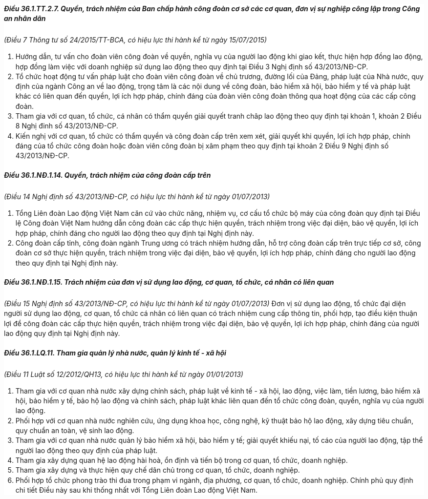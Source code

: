 ##### Điều 36.1.TT.2.7. Quyền, trách nhiệm của Ban chấp hành công đoàn cơ sở các cơ quan, đơn vị sự nghiệp công lập trong Công an nhân dân
*(Điều 7 Thông tư số 24/2015/TT-BCA, có hiệu lực thi hành kể từ ngày 15/07/2015)*
1. Hướng dẫn, tư vấn cho đoàn viên công đoàn về quyền, nghĩa vụ của người lao động khi giao kết, thực hiện hợp đồng lao động, hợp đồng làm việc với doanh nghiệp sử dụng lao động theo quy định tại Điều 3 Nghị định số 43/2013/NĐ-CP.
2. Tổ chức hoạt động tư vấn pháp luật cho đoàn viên công đoàn về chủ trương, đường lối của Đảng, pháp luật của Nhà nước, quy định của ngành Công an về lao động, trọng tâm là các nội dung về công đoàn, bảo hiểm xã hội, bảo hiểm y tế và pháp luật khác có liên quan đến quyền, lợi ích hợp pháp, chính đáng của đoàn viên công đoàn thông qua hoạt động của các cấp công đoàn.
3. Tham gia với cơ quan, tổ chức, cá nhân có thẩm quyền giải quyết tranh châp lao động theo quy định tại khoản 1, khoản 2 Điều 8 Nghị đinh số 43/2013/NĐ-CP.
4. Kiến nghị với cơ quan, tổ chức có thẩm quyền và công đoàn cấp trên xem xét, giải quyết khi quyền, lợi ích hợp pháp, chính đáng của tổ chức công đoàn hoặc đoàn viên công đoàn bị xâm phạm theo quy định tại khoản 2 Điều 9 Nghị định số 43/2013/NĐ-CP.

##### Điều 36.1.NĐ.1.14. Quyền, trách nhiệm của công đoàn cấp trên
*(Điều 14 Nghị định số 43/2013/NĐ-CP, có hiệu lực thi hành kể từ ngày 01/07/2013)*
1. Tổng Liên đoàn Lao động Việt Nam căn cứ vào chức năng, nhiệm vụ, cơ cấu tổ chức bộ máy của công đoàn quy định tại Điều lệ Công đoàn Việt Nam hướng dẫn công đoàn các cấp thực hiện quyền, trách nhiệm trong việc đại diện, bảo vệ quyền, lợi ích hợp pháp, chính đáng cho người lao động theo quy định tại Nghị định này.
2. Công đoàn cấp tỉnh, công đoàn ngành Trung ương có trách nhiệm hướng dẫn, hỗ trợ công đoàn cấp trên trực tiếp cơ sở, công đoàn cơ sở thực hiện quyền, trách nhiệm trong việc đại diện, bảo vệ quyền, lợi ích hợp pháp, chính đáng cho người lao động theo quy định tại Nghị định này.

##### Điều 36.1.NĐ.1.15. Trách nhiệm của đơn vị sử dụng lao động, cơ quan, tổ chức, cá nhân có liên quan
*(Điều 15 Nghị định số 43/2013/NĐ-CP, có hiệu lực thi hành kể từ ngày 01/07/2013)*
Đơn vị sử dụng lao động, tổ chức đại diện người sử dụng lao động, cơ quan, tổ chức cá nhân có liên quan có trách nhiệm cung cấp thông tin, phối hợp, tạo điều kiện thuận lợi để công đoàn các cấp thực hiện quyền, trách nhiệm trong việc đại diện, bảo vệ quyền, lợi ích hợp pháp, chính đáng của người lao động quy định tại Nghị định này.

##### Điều 36.1.LQ.11. Tham gia quản lý nhà nước, quản lý kinh tế - xã hội
*(Điều 11 Luật số 12/2012/QH13, có hiệu lực thi hành kể từ ngày 01/01/2013)*
1. Tham gia với cơ quan nhà nước xây dựng chính sách, pháp luật về kinh tế - xã hội, lao động, việc làm, tiền lương, bảo hiểm xã hội, bảo hiểm y tế, bảo hộ lao động và chính sách, pháp luật khác liên quan đến tổ chức công đoàn, quyền, nghĩa vụ của người lao động.
2. Phối hợp với cơ quan nhà nước nghiên cứu, ứng dụng khoa học, công nghệ, kỹ thuật bảo hộ lao động, xây dựng tiêu chuẩn, quy chuẩn an toàn, vệ sinh lao động.
3. Tham gia với cơ quan nhà nước quản lý bảo hiểm xã hội, bảo hiểm y tế; giải quyết khiếu nại, tố cáo của người lao động, tập thể người lao động theo quy định của pháp luật.
4. Tham gia xây dựng quan hệ lao động hài hoà, ổn định và tiến bộ trong cơ quan, tổ chức, doanh nghiệp.
5. Tham gia xây dựng và thực hiện quy chế dân chủ trong cơ quan, tổ chức, doanh nghiệp.
6. Phối hợp tổ chức phong trào thi đua trong phạm vi ngành, địa phương, cơ quan, tổ chức, doanh nghiệp.
Chính phủ quy định chi tiết Điều này sau khi thống nhất với Tổng Liên đoàn Lao động Việt Nam.
